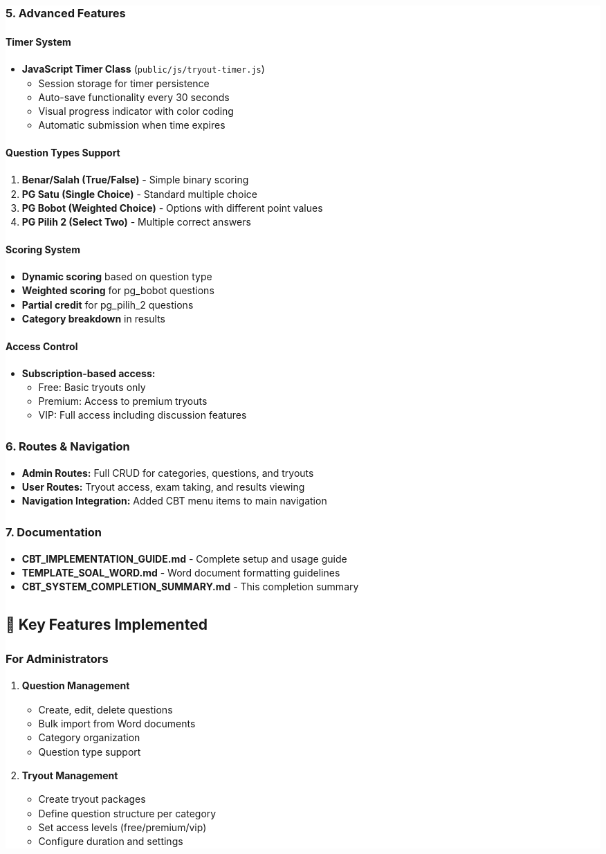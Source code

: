 ### 5. Advanced Features

#### Timer System
- **JavaScript Timer Class** (`public/js/tryout-timer.js`)
  - Session storage for timer persistence
  - Auto-save functionality every 30 seconds
  - Visual progress indicator with color coding
  - Automatic submission when time expires

#### Question Types Support
1. **Benar/Salah (True/False)** - Simple binary scoring
2. **PG Satu (Single Choice)** - Standard multiple choice
3. **PG Bobot (Weighted Choice)** - Options with different point values
4. **PG Pilih 2 (Select Two)** - Multiple correct answers

#### Scoring System
- **Dynamic scoring** based on question type
- **Weighted scoring** for pg_bobot questions
- **Partial credit** for pg_pilih_2 questions
- **Category breakdown** in results

#### Access Control
- **Subscription-based access:**
  - Free: Basic tryouts only
  - Premium: Access to premium tryouts
  - VIP: Full access including discussion features

### 6. Routes & Navigation
- **Admin Routes:** Full CRUD for categories, questions, and tryouts
- **User Routes:** Tryout access, exam taking, and results viewing
- **Navigation Integration:** Added CBT menu items to main navigation

### 7. Documentation
- **CBT_IMPLEMENTATION_GUIDE.md** - Complete setup and usage guide
- **TEMPLATE_SOAL_WORD.md** - Word document formatting guidelines
- **CBT_SYSTEM_COMPLETION_SUMMARY.md** - This completion summary

## 🎯 Key Features Implemented

### For Administrators
1. **Question Management**
   - Create, edit, delete questions
   - Bulk import from Word documents
   - Category organization
   - Question type support

2. **Tryout Management**
   - Create tryout packages
   - Define question structure per category
   - Set access levels (free/premium/vip)
   - Configure duration and settings
